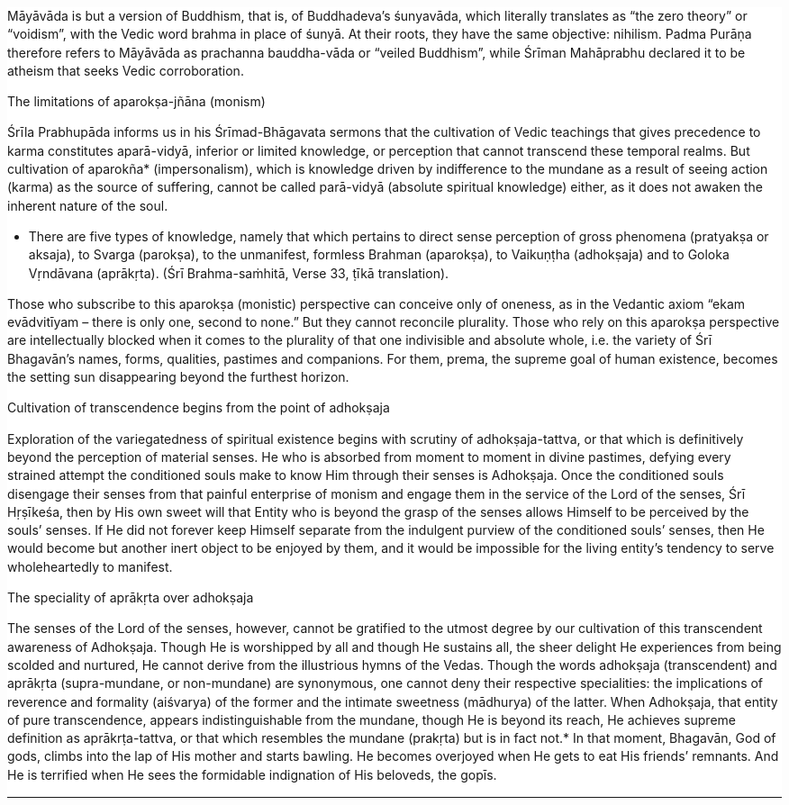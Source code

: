 Māyāvāda is but a version of Buddhism, that is, of Buddhadeva’s śunyavāda, which literally translates as “the zero theory” or “voidism”, with the Vedic word brahma in place of śunyā. At their roots, they have the same objective: nihilism. Padma Purāṇa therefore refers to Māyāvāda as prachanna bauddha-vāda or “veiled Buddhism”, while Śrīman Mahāprabhu declared it to be atheism that seeks Vedic corroboration.

The limitations of aparokṣa-jñāna (monism)

Śrīla Prabhupāda informs us in his Śrīmad-Bhāgavata sermons that the cultivation of Vedic teachings that gives precedence to karma constitutes aparā-vidyā, inferior or limited knowledge, or perception that cannot transcend these temporal realms. But cultivation of aparokña* (impersonalism), which is knowledge driven by indifference to the mundane as a result of seeing action (karma) as the source of suffering, cannot be called parā-vidyā (absolute spiritual knowledge) either, as it does not awaken the inherent nature of the soul.

* There are five types of knowledge, namely that which pertains to direct sense perception of gross phenomena (pratyakṣa or aksaja), to Svarga (parokṣa), to the unmanifest, formless Brahman (aparokṣa), to Vaikuṇṭha (adhokṣaja) and to Goloka Vṛndāvana (aprākṛta). (Śrī Brahma-saṁhitā, Verse 33, ṭīkā translation). 

Those who subscribe to this aparokṣa (monistic) perspective can conceive only of oneness, as in the Vedantic axiom “ekam evādvitīyam – there is only one, second to none.” But they cannot reconcile plurality. Those who rely on this aparokṣa perspective are intellectually blocked when it comes to the plurality of that one indivisible and absolute whole, i.e. the variety of Śrī Bhagavān’s names, forms, qualities, pastimes and companions. For them, prema, the supreme goal of human existence, becomes the setting sun disappearing beyond the furthest horizon.

Cultivation of transcendence begins from the point of adhokṣaja

Exploration of the variegatedness of spiritual existence begins with scrutiny of adhokṣaja-tattva, or that which is definitively beyond the perception of material senses. He who is absorbed from moment to moment in divine pastimes, defying every strained attempt the conditioned souls make to know Him through their senses is Adhokṣaja. Once the conditioned souls disengage their senses from that painful enterprise of monism and engage them in the service of the Lord of the senses, Śrī Hṛṣīkeśa, then by His own sweet will that Entity who is beyond the grasp of the senses allows Himself to be perceived by the souls’ senses. If He did not forever keep Himself separate from the indulgent purview of the conditioned souls’ senses, then He would become but another inert object to be enjoyed by them, and it would be impossible for the living entity’s tendency to serve wholeheartedly to manifest.

The speciality of aprākṛta over adhokṣaja

The senses of the Lord of the senses, however, cannot be gratified to the utmost degree by our cultivation of this transcendent awareness of Adhokṣaja. Though He is worshipped by all and though He sustains all, the sheer delight He experiences from being scolded and nurtured, He cannot derive from the illustrious hymns of the Vedas. Though the words adhokṣaja (transcendent) and aprākṛta (supra-mundane, or non-mundane) are synonymous, one cannot deny their respective specialities: the implications of reverence and formality (aiśvarya) of the former and the intimate sweetness (mādhurya) of the latter. When Adhokṣaja, that entity of pure transcendence, appears indistinguishable from the mundane, though He is beyond its reach, He achieves supreme definition as aprākrṭa-tattva, or that which resembles the mundane (prakṛta) but is in fact not.* In that moment, Bhagavān, God of gods, climbs into the lap of His mother and starts bawling. He becomes overjoyed when He gets to eat His friends’ remnants. And He is terrified when He sees the formidable indignation of His beloveds, the gopīs.

------------
